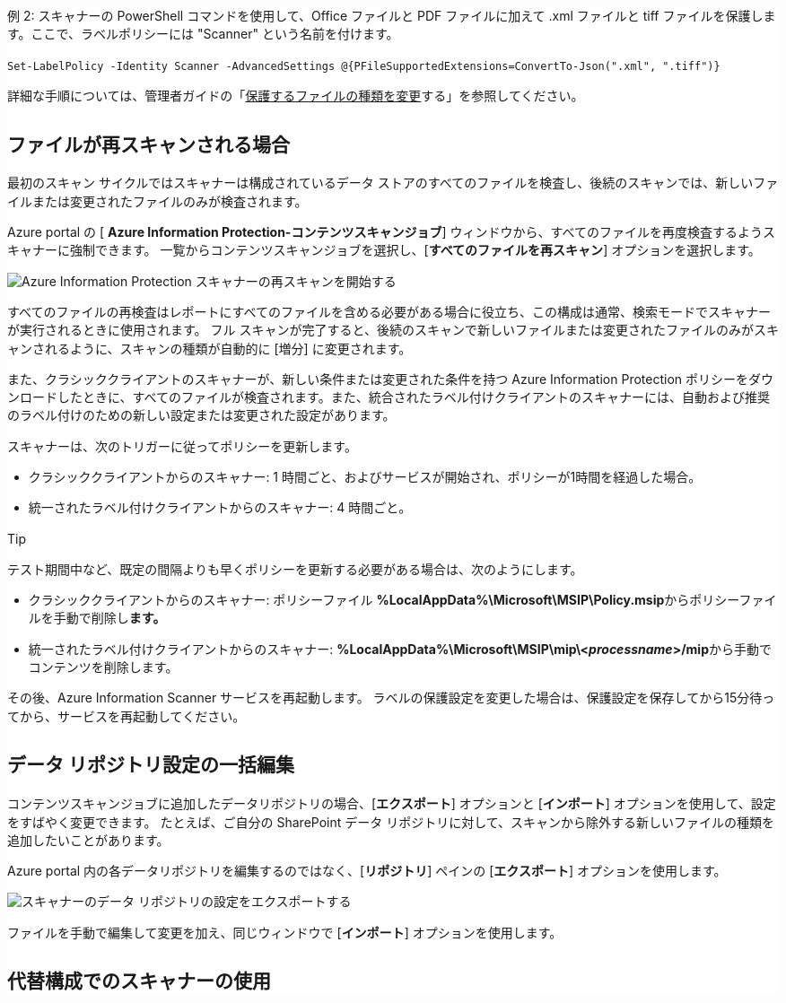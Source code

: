 例 2: スキャナーの PowerShell コマンドを使用して、Office ファイルと PDF ファイルに加えて .xml ファイルと tiff ファイルを保護します。ここで、ラベルポリシーには "Scanner" という名前を付けます。

    Set-LabelPolicy -Identity Scanner -AdvancedSettings @{PFileSupportedExtensions=ConvertTo-Json(".xml", ".tiff")}

詳細な手順については、管理者ガイドの「[保護するファイルの種類を変更](./rms-client/clientv2-admin-guide-customizations.md#change-which-file-types-to-protect)する」を参照してください。


## <a name="when-files-are-rescanned"></a>ファイルが再スキャンされる場合

最初のスキャン サイクルではスキャナーは構成されているデータ ストアのすべてのファイルを検査し、後続のスキャンでは、新しいファイルまたは変更されたファイルのみが検査されます。 

Azure portal の [ **Azure Information Protection-コンテンツスキャンジョブ**] ウィンドウから、すべてのファイルを再度検査するようスキャナーに強制できます。 一覧からコンテンツスキャンジョブを選択し、[**すべてのファイルを再スキャン**] オプションを選択します。

![Azure Information Protection スキャナーの再スキャンを開始する](./media/scanner-rescan-files2.png)

すべてのファイルの再検査はレポートにすべてのファイルを含める必要がある場合に役立ち、この構成は通常、検索モードでスキャナーが実行されるときに使用されます。 フル スキャンが完了すると、後続のスキャンで新しいファイルまたは変更されたファイルのみがスキャンされるように、スキャンの種類が自動的に [増分] に変更されます。

また、クラシッククライアントのスキャナーが、新しい条件または変更された条件を持つ Azure Information Protection ポリシーをダウンロードしたときに、すべてのファイルが検査されます。また、統合されたラベル付けクライアントのスキャナーには、自動および推奨のラベル付けのための新しい設定または変更された設定があります。 

スキャナーは、次のトリガーに従ってポリシーを更新します。

- クラシッククライアントからのスキャナー: 1 時間ごと、およびサービスが開始され、ポリシーが1時間を経過した場合。 

- 統一されたラベル付けクライアントからのスキャナー: 4 時間ごと。 

> [!TIP]
> テスト期間中など、既定の間隔よりも早くポリシーを更新する必要がある場合は、次のようにします。 
>
> - クラシッククライアントからのスキャナー: ポリシーファイル **%LocalAppData%\Microsoft\MSIP\Policy.msip**からポリシーファイルを手動で削除し**ます。**
>
> - 統一されたラベル付けクライアントからのスキャナー: **%LocalAppData%\Microsoft\MSIP\mip\\<*processname*>/mip**から手動でコンテンツを削除します。
>
その後、Azure Information Scanner サービスを再起動します。 ラベルの保護設定を変更した場合は、保護設定を保存してから15分待ってから、サービスを再起動してください。


## <a name="editing-in-bulk-for-the-data-repository-settings"></a>データ リポジトリ設定の一括編集

コンテンツスキャンジョブに追加したデータリポジトリの場合、[**エクスポート**] オプションと [**インポート**] オプションを使用して、設定をすばやく変更できます。 たとえば、ご自分の SharePoint データ リポジトリに対して、スキャンから除外する新しいファイルの種類を追加したいことがあります。

Azure portal 内の各データリポジトリを編集するのではなく、[**リポジトリ**] ペインの [**エクスポート**] オプションを使用します。

![スキャナーのデータ リポジトリの設定をエクスポートする](./media/export-scanner-repositories.png)

ファイルを手動で編集して変更を加え、同じウィンドウで [**インポート**] オプションを使用します。

## <a name="using-the-scanner-with-alternative-configurations"></a>代替構成でのスキャナーの使用
